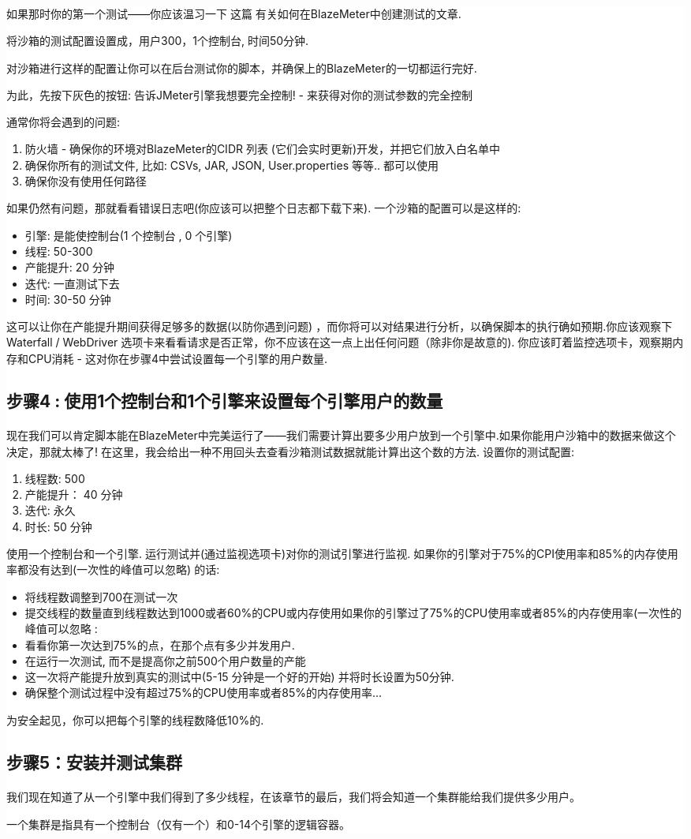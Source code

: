 如果那时你的第一个测试——你应该温习一下 这篇 有关如何在BlazeMeter中创建测试的文章.

将沙箱的测试配置设置成，用户300，1个控制台, 时间50分钟.

对沙箱进行这样的配置让你可以在后台测试你的脚本，并确保上的BlazeMeter的一切都运行完好.

为此，先按下灰色的按钮: 告诉JMeter引擎我想要完全控制! - 来获得对你的测试参数的完全控制

通常你将会遇到的问题:

1. 防火墙 - 确保你的环境对BlazeMeter的CIDR 列表 (它们会实时更新)开发，并把它们放入白名单中
2. 确保你所有的测试文件, 比如: CSVs, JAR, JSON, User.properties 等等.. 都可以使用
3. 确保你没有使用任何路径

如果仍然有问题，那就看看错误日志吧(你应该可以把整个日志都下载下来).
一个沙箱的配置可以是这样的:

* 引擎: 是能使控制台(1 个控制台 , 0 个引擎)
* 线程: 50-300
* 产能提升: 20 分钟
* 迭代: 一直测试下去
* 时间: 30-50 分钟

这可以让你在产能提升期间获得足够多的数据(以防你遇到问题) ，而你将可以对结果进行分析，以确保脚本的执行确如预期.你应该观察下Waterfall / WebDriver 选项卡来看看请求是否正常，你不应该在这一点上出任何问题（除非你是故意的).
你应该盯着监控选项卡，观察期内存和CPU消耗 - 这对你在步骤4中尝试设置每一个引擎的用户数量.       

步骤4 : 使用1个控制台和1个引擎来设置每个引擎用户的数量
------------------------------------------------------

现在我们可以肯定脚本能在BlazeMeter中完美运行了——我们需要计算出要多少用户放到一个引擎中.如果你能用户沙箱中的数据来做这个决定，那就太棒了!
在这里，我会给出一种不用回头去查看沙箱测试数据就能计算出这个数的方法.
设置你的测试配置:

1. 线程数: 500
2. 产能提升： 40 分钟
3. 迭代: 永久
4. 时长: 50 分钟

使用一个控制台和一个引擎.
运行测试并(通过监视选项卡)对你的测试引擎进行监视.
如果你的引擎对于75%的CPI使用率和85%的内存使用率都没有达到(一次性的峰值可以忽略) 的话:

* 将线程数调整到700在测试一次
* 提交线程的数量直到线程数达到1000或者60%的CPU或内存使用如果你的引擎过了75%的CPU使用率或者85%的内存使用率(一次性的峰值可以忽略 :
* 看看你第一次达到75%的点，在那个点有多少并发用户.
* 在运行一次测试, 而不是提高你之前500个用户数量的产能
* 这一次将产能提升放到真实的测试中(5-15 分钟是一个好的开始) 并将时长设置为50分钟.
* 确保整个测试过程中没有超过75%的CPU使用率或者85%的内存使用率...

为安全起见，你可以把每个引擎的线程数降低10%的.

步骤5：安装并测试集群
---------------------

我们现在知道了从一个引擎中我们得到了多少线程，在该章节的最后，我们将会知道一个集群能给我们提供多少用户。

一个集群是指具有一个控制台（仅有一个）和0-14个引擎的逻辑容器。

